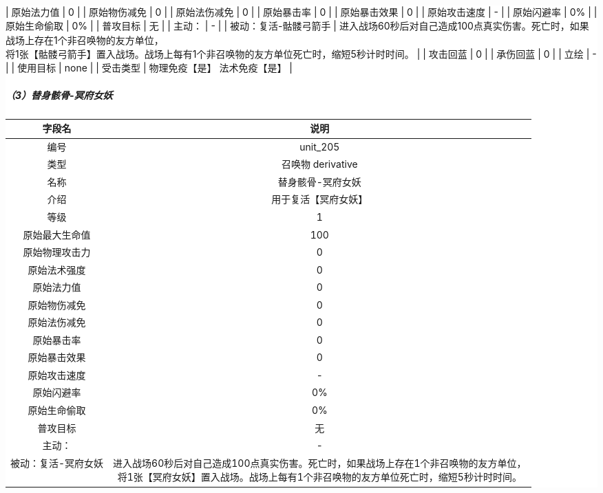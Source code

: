 |      原始法力值       |                              0                               |
|     原始物伤减免      |                              0                               |
|     原始法伤减免      |                              0                               |
|      原始暴击率       |                              0                               |
|     原始暴击效果      |                              0                               |
|     原始攻击速度      |                              -                               |
|      原始闪避率       |                              0%                              |
|     原始生命偷取      |                              0%                              |
|       普攻目标        |                              无                              |
|        主动：         |                              -                               |
| 被动：复活-骷髅弓箭手 | 进入战场60秒后对自己造成100点真实伤害。死亡时，如果战场上存在1个非召唤物的友方单位，<br />将1张【骷髅弓箭手】置入战场。战场上每有1个非召唤物的友方单位死亡时，缩短5秒计时时间。 |
|       攻击回蓝        |                              0                               |
|       承伤回蓝        |                              0                               |
|         立绘          |                              -                               |
|       使用目标        |                             none                             |
|       受击类型        |                物理免疫【是】 法术免疫【是】                 |

##### （3）替身骸骨-冥府女妖 <div id=205>

|       字段名        |                             说明                             |
| :-----------------: | :----------------------------------------------------------: |
|        编号         |                           unit_205                           |
|        类型         |                      召唤物 derivative                       |
|        名称         |                      替身骸骨-冥府女妖                       |
|        介绍         |                     用于复活【冥府女妖】                     |
|        等级         |                              1                               |
|   原始最大生命值    |                             100                              |
|   原始物理攻击力    |                              0                               |
|    原始法术强度     |                              0                               |
|     原始法力值      |                              0                               |
|    原始物伤减免     |                              0                               |
|    原始法伤减免     |                              0                               |
|     原始暴击率      |                              0                               |
|    原始暴击效果     |                              0                               |
|    原始攻击速度     |                              -                               |
|     原始闪避率      |                              0%                              |
|    原始生命偷取     |                              0%                              |
|      普攻目标       |                              无                              |
|       主动：        |                              -                               |
| 被动：复活-冥府女妖 | 进入战场60秒后对自己造成100点真实伤害。死亡时，如果战场上存在1个非召唤物的友方单位，<br />将1张【冥府女妖】置入战场。战场上每有1个非召唤物的友方单位死亡时，缩短5秒计时时间。 |